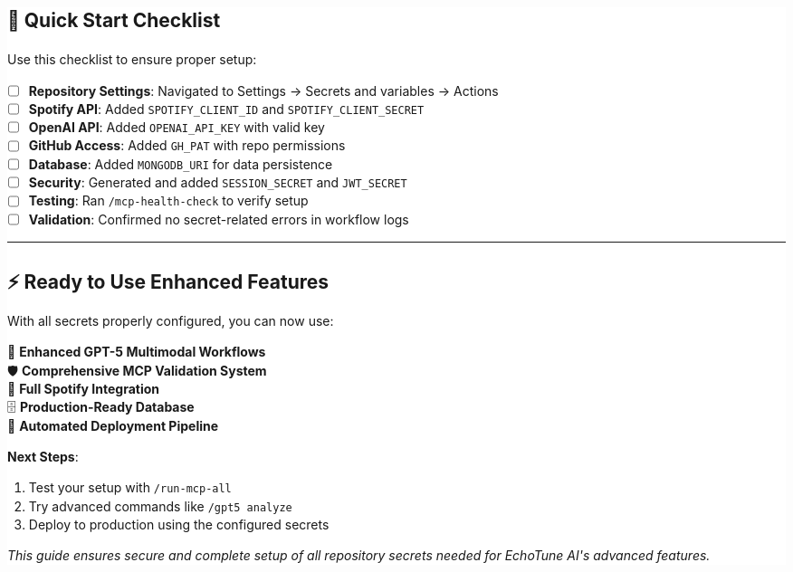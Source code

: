 ## 🎉 Quick Start Checklist

Use this checklist to ensure proper setup:

- [ ] **Repository Settings**: Navigated to Settings → Secrets and variables → Actions
- [ ] **Spotify API**: Added `SPOTIFY_CLIENT_ID` and `SPOTIFY_CLIENT_SECRET`
- [ ] **OpenAI API**: Added `OPENAI_API_KEY` with valid key
- [ ] **GitHub Access**: Added `GH_PAT` with repo permissions
- [ ] **Database**: Added `MONGODB_URI` for data persistence
- [ ] **Security**: Generated and added `SESSION_SECRET` and `JWT_SECRET`
- [ ] **Testing**: Ran `/mcp-health-check` to verify setup
- [ ] **Validation**: Confirmed no secret-related errors in workflow logs

---

## ⚡ Ready to Use Enhanced Features

With all secrets properly configured, you can now use:

🤖 **Enhanced GPT-5 Multimodal Workflows**  
🛡️ **Comprehensive MCP Validation System**  
🎵 **Full Spotify Integration**  
🗄️ **Production-Ready Database**  
🚀 **Automated Deployment Pipeline**  

**Next Steps**: 
1. Test your setup with `/run-mcp-all`
2. Try advanced commands like `/gpt5 analyze`
3. Deploy to production using the configured secrets

*This guide ensures secure and complete setup of all repository secrets needed for EchoTune AI's advanced features.*